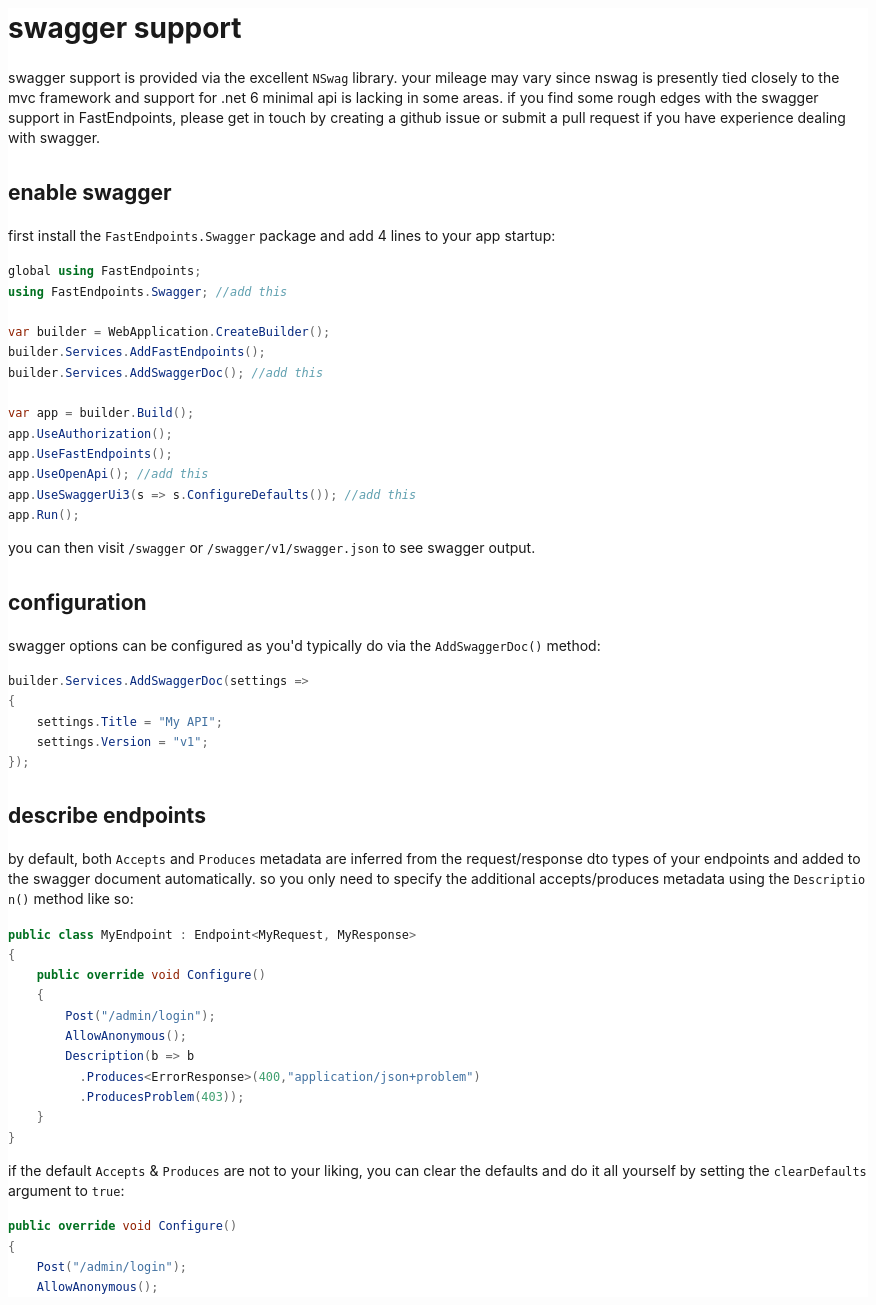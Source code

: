 # swagger support

swagger support is provided via the excellent `NSwag` library. your mileage may vary since nswag is presently tied closely to the mvc framework and support for .net 6 minimal api is lacking in some areas. if you find some rough edges with the swagger support in FastEndpoints, please get in touch by creating a github issue or submit a pull request if you have experience dealing with swagger.

## enable swagger

first install the `FastEndpoints.Swagger` package and add 4 lines to your app startup:

```csharp
global using FastEndpoints;
using FastEndpoints.Swagger; //add this

var builder = WebApplication.CreateBuilder();
builder.Services.AddFastEndpoints();
builder.Services.AddSwaggerDoc(); //add this

var app = builder.Build();
app.UseAuthorization();
app.UseFastEndpoints();
app.UseOpenApi(); //add this
app.UseSwaggerUi3(s => s.ConfigureDefaults()); //add this
app.Run();
```

you can then visit `/swagger` or `/swagger/v1/swagger.json` to see swagger output.

## configuration
swagger options can be configured as you'd typically do via the `AddSwaggerDoc()` method:
```csharp
builder.Services.AddSwaggerDoc(settings =>
{
    settings.Title = "My API";
    settings.Version = "v1";
});
```

## describe endpoints
by default, both `Accepts` and `Produces` metadata are inferred from the request/response dto types of your endpoints and added to the swagger document automatically. so you only need to specify the additional accepts/produces metadata using the `Description()` method like so:

```csharp
public class MyEndpoint : Endpoint<MyRequest, MyResponse>
{
    public override void Configure()
    {
        Post("/admin/login");
        AllowAnonymous();
        Description(b => b
          .Produces<ErrorResponse>(400,"application/json+problem")
          .ProducesProblem(403));
    }
}
```
if the default `Accepts` & `Produces` are not to your liking, you can clear the defaults and do it all yourself by setting the `clearDefaults` argument to `true`:
```csharp
public override void Configure()
{
    Post("/admin/login");
    AllowAnonymous();
```